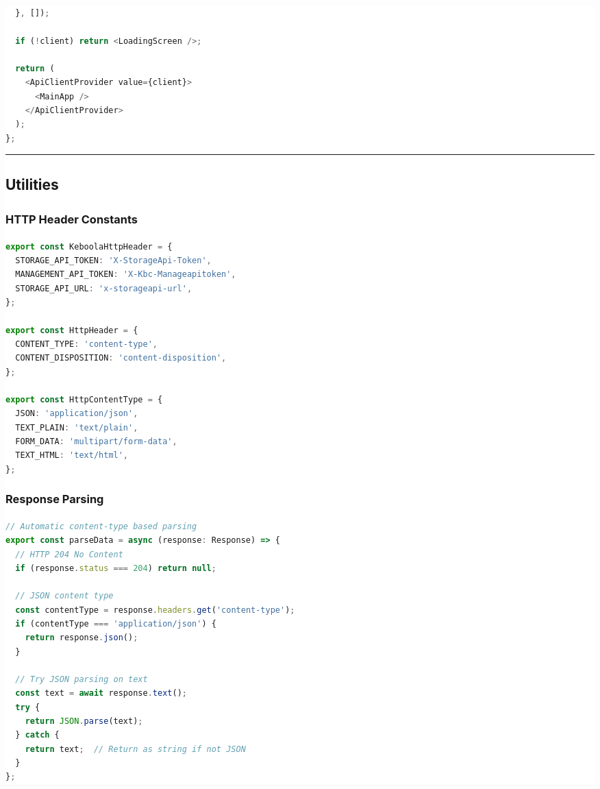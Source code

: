 ```typescript
  }, []);
  
  if (!client) return <LoadingScreen />;
  
  return (
    <ApiClientProvider value={client}>
      <MainApp />
    </ApiClientProvider>
  );
};
```

---

## Utilities

### HTTP Header Constants

```typescript
export const KeboolaHttpHeader = {
  STORAGE_API_TOKEN: 'X-StorageApi-Token',
  MANAGEMENT_API_TOKEN: 'X-Kbc-Manageapitoken',
  STORAGE_API_URL: 'x-storageapi-url',
};

export const HttpHeader = {
  CONTENT_TYPE: 'content-type',
  CONTENT_DISPOSITION: 'content-disposition',
};

export const HttpContentType = {
  JSON: 'application/json',
  TEXT_PLAIN: 'text/plain',
  FORM_DATA: 'multipart/form-data',
  TEXT_HTML: 'text/html',
};
```

### Response Parsing

```typescript
// Automatic content-type based parsing
export const parseData = async (response: Response) => {
  // HTTP 204 No Content
  if (response.status === 204) return null;
  
  // JSON content type
  const contentType = response.headers.get('content-type');
  if (contentType === 'application/json') {
    return response.json();
  }
  
  // Try JSON parsing on text
  const text = await response.text();
  try {
    return JSON.parse(text);
  } catch {
    return text;  // Return as string if not JSON
  }
};
```
